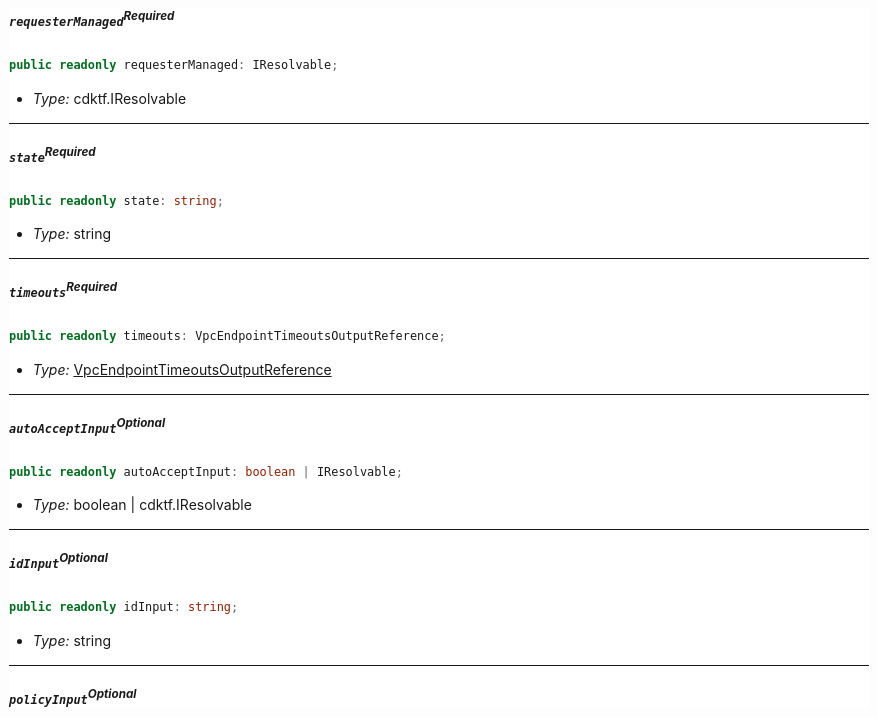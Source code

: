 ##### `requesterManaged`<sup>Required</sup> <a name="requesterManaged" id="@cdktf/aws-cdk.vpcEndpoint.VpcEndpoint.property.requesterManaged"></a>

```typescript
public readonly requesterManaged: IResolvable;
```

- *Type:* cdktf.IResolvable

---

##### `state`<sup>Required</sup> <a name="state" id="@cdktf/aws-cdk.vpcEndpoint.VpcEndpoint.property.state"></a>

```typescript
public readonly state: string;
```

- *Type:* string

---

##### `timeouts`<sup>Required</sup> <a name="timeouts" id="@cdktf/aws-cdk.vpcEndpoint.VpcEndpoint.property.timeouts"></a>

```typescript
public readonly timeouts: VpcEndpointTimeoutsOutputReference;
```

- *Type:* <a href="#@cdktf/aws-cdk.vpcEndpoint.VpcEndpointTimeoutsOutputReference">VpcEndpointTimeoutsOutputReference</a>

---

##### `autoAcceptInput`<sup>Optional</sup> <a name="autoAcceptInput" id="@cdktf/aws-cdk.vpcEndpoint.VpcEndpoint.property.autoAcceptInput"></a>

```typescript
public readonly autoAcceptInput: boolean | IResolvable;
```

- *Type:* boolean | cdktf.IResolvable

---

##### `idInput`<sup>Optional</sup> <a name="idInput" id="@cdktf/aws-cdk.vpcEndpoint.VpcEndpoint.property.idInput"></a>

```typescript
public readonly idInput: string;
```

- *Type:* string

---

##### `policyInput`<sup>Optional</sup> <a name="policyInput" id="@cdktf/aws-cdk.vpcEndpoint.VpcEndpoint.property.policyInput"></a>
